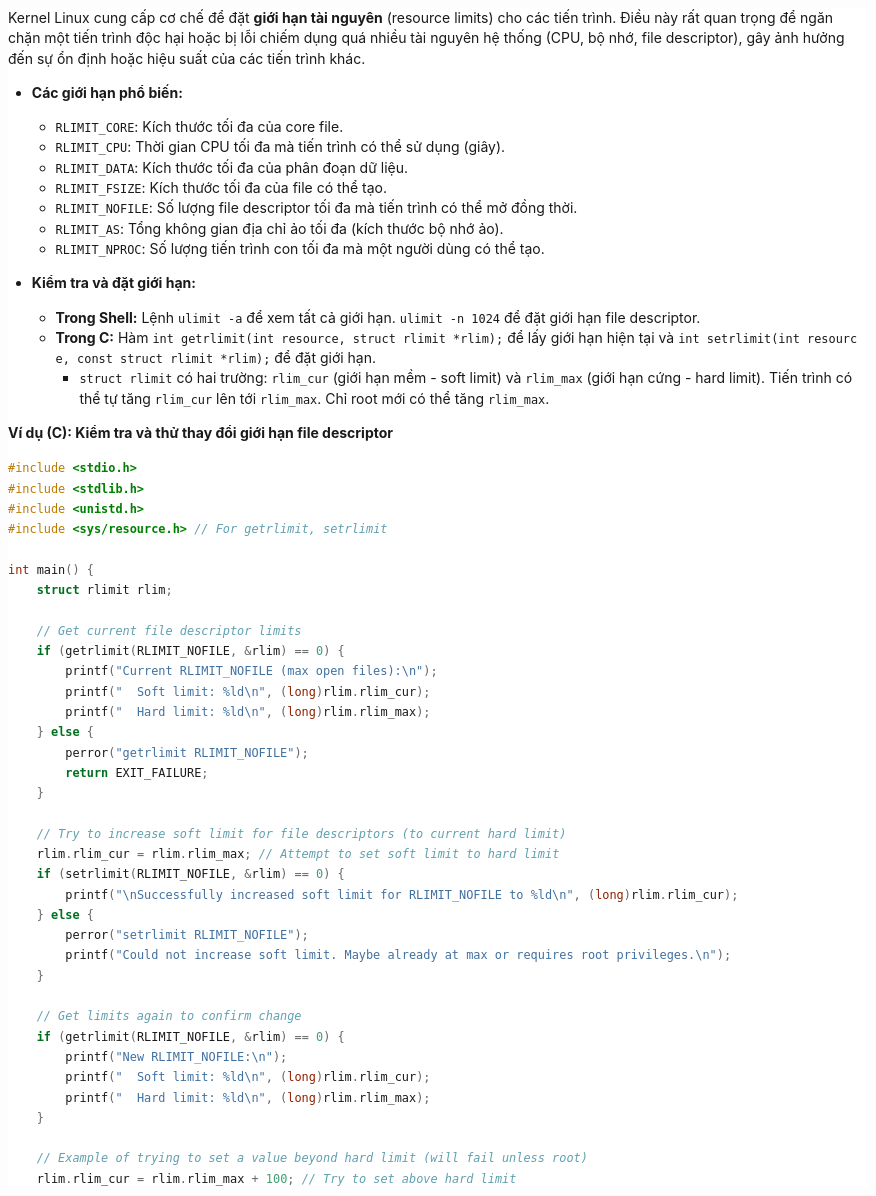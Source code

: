 Kernel Linux cung cấp cơ chế để đặt **giới hạn tài nguyên** (resource limits) cho các tiến trình. Điều này rất quan trọng để ngăn chặn một tiến trình độc hại hoặc bị lỗi chiếm dụng quá nhiều tài nguyên hệ thống (CPU, bộ nhớ, file descriptor), gây ảnh hưởng đến sự ổn định hoặc hiệu suất của các tiến trình khác.

* **Các giới hạn phổ biến:**

    * `RLIMIT_CORE`: Kích thước tối đa của core file.
    * `RLIMIT_CPU`: Thời gian CPU tối đa mà tiến trình có thể sử dụng (giây).
    * `RLIMIT_DATA`: Kích thước tối đa của phân đoạn dữ liệu.
    * `RLIMIT_FSIZE`: Kích thước tối đa của file có thể tạo.
    * `RLIMIT_NOFILE`: Số lượng file descriptor tối đa mà tiến trình có thể mở đồng thời.
    * `RLIMIT_AS`: Tổng không gian địa chỉ ảo tối đa (kích thước bộ nhớ ảo).
    * `RLIMIT_NPROC`: Số lượng tiến trình con tối đa mà một người dùng có thể tạo.

* **Kiểm tra và đặt giới hạn:**

    * **Trong Shell:** Lệnh `ulimit -a` để xem tất cả giới hạn. `ulimit -n 1024` để đặt giới hạn file descriptor.
    * **Trong C:** Hàm `int getrlimit(int resource, struct rlimit *rlim);` để lấy giới hạn hiện tại và `int setrlimit(int resource, const struct rlimit *rlim);` để đặt giới hạn.
        * `struct rlimit` có hai trường: `rlim_cur` (giới hạn mềm - soft limit) và `rlim_max` (giới hạn cứng - hard limit). Tiến trình có thể tự tăng `rlim_cur` lên tới `rlim_max`. Chỉ root mới có thể tăng `rlim_max`.

**Ví dụ (C): Kiểm tra và thử thay đổi giới hạn file descriptor**

```c
#include <stdio.h>
#include <stdlib.h>
#include <unistd.h>
#include <sys/resource.h> // For getrlimit, setrlimit

int main() {
    struct rlimit rlim;

    // Get current file descriptor limits
    if (getrlimit(RLIMIT_NOFILE, &rlim) == 0) {
        printf("Current RLIMIT_NOFILE (max open files):\n");
        printf("  Soft limit: %ld\n", (long)rlim.rlim_cur);
        printf("  Hard limit: %ld\n", (long)rlim.rlim_max);
    } else {
        perror("getrlimit RLIMIT_NOFILE");
        return EXIT_FAILURE;
    }

    // Try to increase soft limit for file descriptors (to current hard limit)
    rlim.rlim_cur = rlim.rlim_max; // Attempt to set soft limit to hard limit
    if (setrlimit(RLIMIT_NOFILE, &rlim) == 0) {
        printf("\nSuccessfully increased soft limit for RLIMIT_NOFILE to %ld\n", (long)rlim.rlim_cur);
    } else {
        perror("setrlimit RLIMIT_NOFILE");
        printf("Could not increase soft limit. Maybe already at max or requires root privileges.\n");
    }

    // Get limits again to confirm change
    if (getrlimit(RLIMIT_NOFILE, &rlim) == 0) {
        printf("New RLIMIT_NOFILE:\n");
        printf("  Soft limit: %ld\n", (long)rlim.rlim_cur);
        printf("  Hard limit: %ld\n", (long)rlim.rlim_max);
    }

    // Example of trying to set a value beyond hard limit (will fail unless root)
    rlim.rlim_cur = rlim.rlim_max + 100; // Try to set above hard limit
```